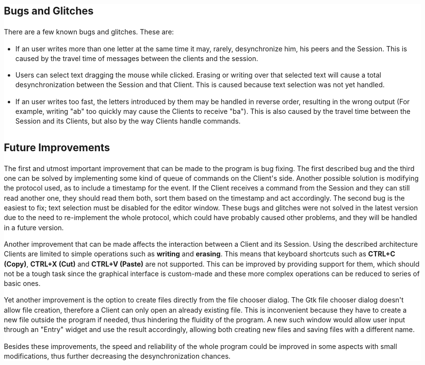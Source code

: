 ## Bugs and Glitches

There are a few known bugs and glitches. These are:

-   If an user writes more than one letter at the same time it may,
    rarely, desynchronize him, his peers and the Session. This is caused
    by the travel time of messages between the clients and the session.

-   Users can select text dragging the mouse while clicked. Erasing or
    writing over that selected text will cause a total desynchronization
    between the Session and that Client. This is caused because text
    selection was not yet handled.

-   If an user writes too fast, the letters introduced by them may be
    handled in reverse order, resulting in the wrong output (For
    example, writing \"ab\" too quickly may cause the Clients to receive
    \"ba\"). This is also caused by the travel time between the Session
    and its Clients, but also by the way Clients handle commands.

## Future Improvements

The first and utmost important improvement that can be made to the
program is bug fixing. The first described bug and the third one can be
solved by implementing some kind of queue of commands on the Client's
side. Another possible solution is modifying the protocol used, as to
include a timestamp for the event. If the Client receives a command from
the Session and they can still read another one, they should read them
both, sort them based on the timestamp and act accordingly. The second
bug is the easiest to fix; text selection must be disabled for the
editor window. These bugs and glitches were not solved in the latest
version due to the need to re-implement the whole protocol, which could
have probably caused other problems, and they will be handled in a
future version.

Another improvement that can be made affects the interaction between a
Client and its Session. Using the described architecture Clients are
limited to simple operations such as **writing** and **erasing**. This
means that keyboard shortcuts such as **CTRL+C (Copy)**, **CTRL+X
(Cut)** and **CTRL+V (Paste)** are not supported. This can be improved
by providing support for them, which should not be a tough task since
the graphical interface is custom-made and these more complex operations
can be reduced to series of basic ones.

Yet another improvement is the option to create files directly from the
file chooser dialog. The Gtk file chooser dialog doesn't allow file
creation, therefore a Client can only open an already existing file.
This is inconvenient because they have to create a new file outside the
program if needed, thus hindering the fluidity of the program. A new
such window would allow user input through an \"Entry\" widget and use
the result accordingly, allowing both creating new files and saving
files with a different name.

Besides these improvements, the speed and reliability of the whole
program could be improved in some aspects with small modifications, thus
further decreasing the desynchronization chances.
